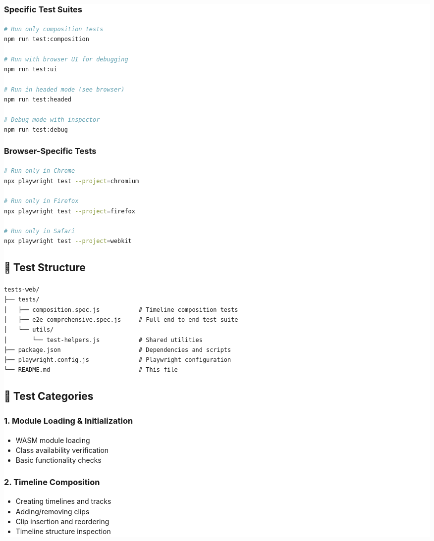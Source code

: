 ### Specific Test Suites
```bash
# Run only composition tests
npm run test:composition

# Run with browser UI for debugging
npm run test:ui

# Run in headed mode (see browser)
npm run test:headed

# Debug mode with inspector
npm run test:debug
```

### Browser-Specific Tests
```bash
# Run only in Chrome
npx playwright test --project=chromium

# Run only in Firefox
npx playwright test --project=firefox

# Run only in Safari
npx playwright test --project=webkit
```

## 📁 Test Structure

```
tests-web/
├── tests/
│   ├── composition.spec.js           # Timeline composition tests
│   ├── e2e-comprehensive.spec.js     # Full end-to-end test suite
│   └── utils/
│       └── test-helpers.js           # Shared utilities
├── package.json                      # Dependencies and scripts
├── playwright.config.js              # Playwright configuration
└── README.md                         # This file
```

## 🎯 Test Categories

### 1. Module Loading & Initialization
- WASM module loading
- Class availability verification
- Basic functionality checks

### 2. Timeline Composition
- Creating timelines and tracks
- Adding/removing clips
- Clip insertion and reordering
- Timeline structure inspection
